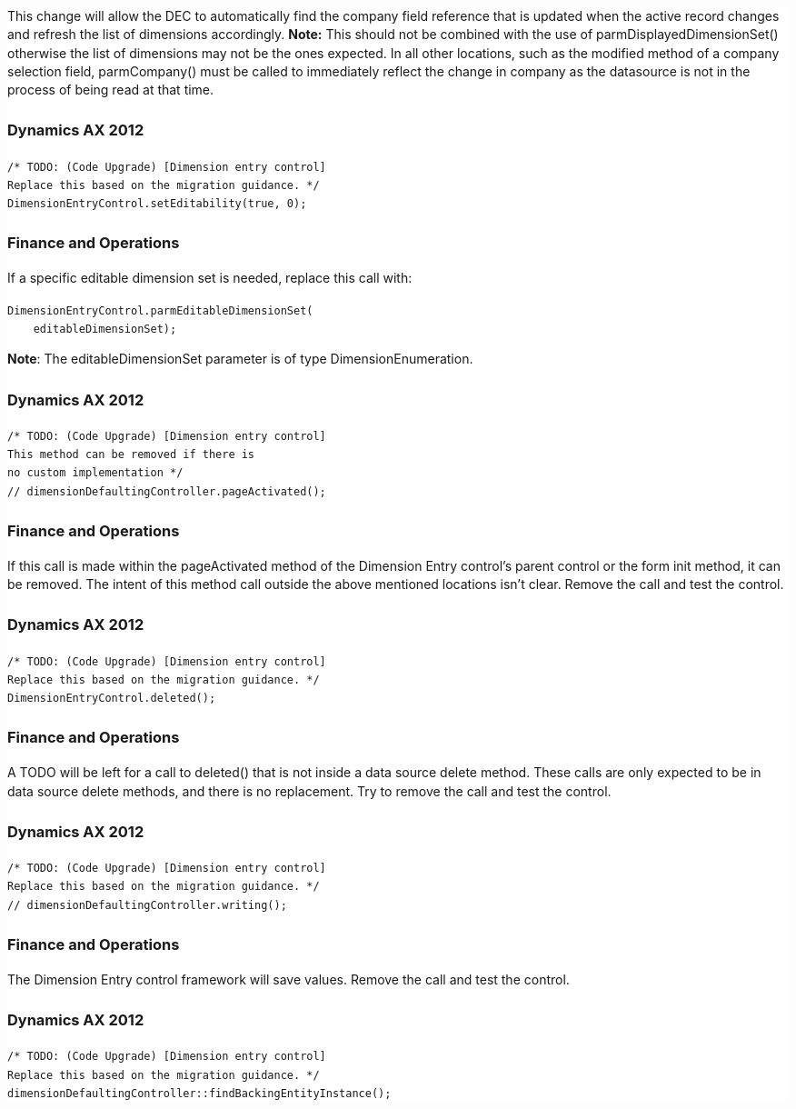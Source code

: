 This change will allow the DEC to automatically find the company field reference that is updated when the active record changes and refresh the list of dimensions accordingly. <strong>Note:</strong> This should not be combined with the use of parmDisplayedDimensionSet() otherwise the list of dimensions may not be the ones expected. In all other locations, such as the modified method of a company selection field, parmCompany() must be called to immediately reflect the change in company as the datasource is not in the process of being read at that time.

### Dynamics AX 2012
<pre><code>/* TODO: (Code Upgrade) [Dimension entry control] 
Replace this based on the migration guidance. */
DimensionEntryControl.setEditability(true, 0);</code></pre>

### Finance and Operations  
If a specific editable dimension set is needed, replace this call with:
<pre><code>DimensionEntryControl.parmEditableDimensionSet(
    editableDimensionSet);</code></pre>
<strong>Note</strong>: The editableDimensionSet parameter is of type DimensionEnumeration.

### Dynamics AX 2012 
<pre><code>/* TODO: (Code Upgrade) [Dimension entry control] 
This method can be removed if there is 
no custom implementation */
// dimensionDefaultingController.pageActivated();</code></pre>

### Finance and Operations  
If this call is made within the pageActivated method of the Dimension Entry control’s parent control or the form init method, it can be removed. The intent of this method call outside the above mentioned locations isn’t clear. Remove the call and test the control.

### Dynamics AX 2012
<pre><code>/* TODO: (Code Upgrade) [Dimension entry control] 
Replace this based on the migration guidance. */
DimensionEntryControl.deleted();</code></pre>

### Finance and Operations  
A TODO will be left for a call to deleted() that is not inside a data source delete method. These calls are only expected to be in data source delete methods, and there is no replacement. Try to remove the call and test the control.

### Dynamics AX 2012
<pre><code>/* TODO: (Code Upgrade) [Dimension entry control] 
Replace this based on the migration guidance. */
// dimensionDefaultingController.writing();</code></pre>

### Finance and Operations  
The Dimension Entry control framework will save values. Remove the call and test the control.

### Dynamics AX 2012
<pre><code>/* TODO: (Code Upgrade) [Dimension entry control] 
Replace this based on the migration guidance. */
dimensionDefaultingController::findBackingEntityInstance();</code></pre>

